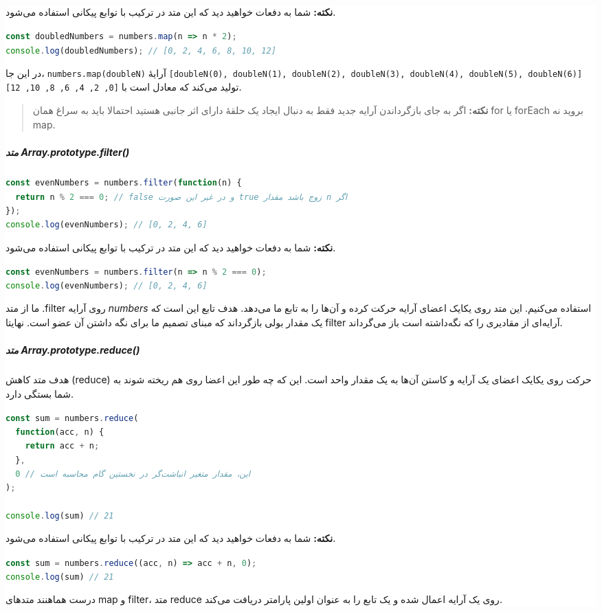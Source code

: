 **نکته:** شما به دفعات خواهید دید که این متد در ترکیب با توابع پیکانی استفاده می‌شود.

```js
const doubledNumbers = numbers.map(n => n * 2);
console.log(doubledNumbers); // [0, 2, 4, 6, 8, 10, 12]
```

در این جا، ```numbers.map(doubleN)``` آرایهٔ ```[doubleN(0), doubleN(1), doubleN(2), doubleN(3), doubleN(4), doubleN(5), doubleN(6)]``` تولید می‌کند که معادل است با ```[0, 2, 4, 6, 8, 10, 12]```.

> **نکته:** اگر به جای بازگرداندن آرایه جدید فقط به دنبال ایجاد یک حلقهٔ دارای اثر جانبی هستید احتمالا باید به سراغ همان for یا forEach بروید نه map.

##### متد ‪Array.prototype.filter()

```js
const evenNumbers = numbers.filter(function(n) {
  return n % 2 === 0; // ‫اگر n زوج باشد مقدار true و در غیر این صورت false
});
console.log(evenNumbers); // [0, 2, 4, 6]
```

**نکته:** شما به دفعات خواهید دید که این متد در ترکیب با توابع پیکانی استفاده می‌شود.

```js
const evenNumbers = numbers.filter(n => n % 2 === 0);
console.log(evenNumbers); // [0, 2, 4, 6]
```

ما از متد ‪.filter‬ روی آرایه *numbers* استفاده می‌کنیم. این متد روی یکایک اعضای آرایه حرکت کرده و آن‌ها را به تابع ما می‌دهد. هدف تابع این است که یک مقدار بولی بازگرداند که مبنای تصمیم ما برای نگه داشتن آن عضو است. نهایتا filter آرایه‌ای از مقادیری را که نگه‌داشته است باز می‌گرداند.

##### متد ‪Array.prototype.reduce()

هدف متد کاهش (reduce) حرکت روی یکایک اعضای یک آرایه و کاستن آن‌ها به یک مقدار واحد است. این که چه طور این اعضا روی هم ریخته شوند به شما بستگی دارد.

```js
const sum = numbers.reduce(
  function(acc, n) {
    return acc + n;
  },
‪  0 // این، مقدار متغیر انباشت‌گر در نخستین گام محاسبه است
);

console.log(sum) // 21
```

**نکته:** شما به دفعات خواهید دید که این متد در ترکیب با توابع پیکانی استفاده می‌شود.

```js
const sum = numbers.reduce((acc, n) => acc + n, 0);
console.log(sum) // 21
```

درست هماهنند متدهای map و filter، متد reduce روی یک آرایه اعمال شده و یک تابع را به عنوان اولین پارامتر دریافت می‌کند.
